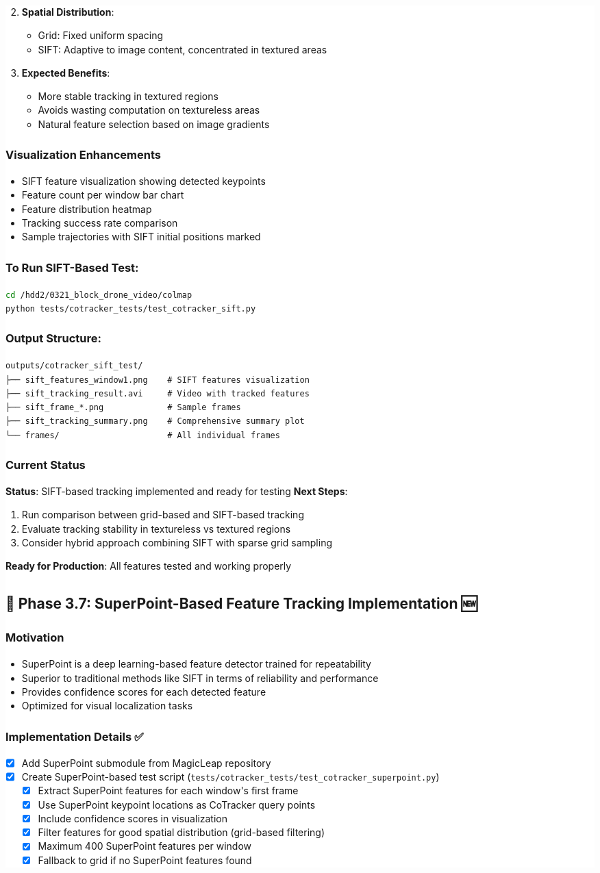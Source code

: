 2. **Spatial Distribution**:
   - Grid: Fixed uniform spacing
   - SIFT: Adaptive to image content, concentrated in textured areas

3. **Expected Benefits**:
   - More stable tracking in textured regions
   - Avoids wasting computation on textureless areas
   - Natural feature selection based on image gradients

### Visualization Enhancements
- SIFT feature visualization showing detected keypoints
- Feature count per window bar chart
- Feature distribution heatmap
- Tracking success rate comparison
- Sample trajectories with SIFT initial positions marked

### To Run SIFT-Based Test:
```bash
cd /hdd2/0321_block_drone_video/colmap
python tests/cotracker_tests/test_cotracker_sift.py
```

### Output Structure:
```
outputs/cotracker_sift_test/
├── sift_features_window1.png    # SIFT features visualization
├── sift_tracking_result.avi     # Video with tracked features
├── sift_frame_*.png             # Sample frames
├── sift_tracking_summary.png    # Comprehensive summary plot
└── frames/                      # All individual frames
```

### Current Status
**Status**: SIFT-based tracking implemented and ready for testing
**Next Steps**: 
1. Run comparison between grid-based and SIFT-based tracking
2. Evaluate tracking stability in textureless vs textured regions
3. Consider hybrid approach combining SIFT with sparse grid sampling

**Ready for Production**: All features tested and working properly

## 🔬 Phase 3.7: SuperPoint-Based Feature Tracking Implementation 🆕

### Motivation
- SuperPoint is a deep learning-based feature detector trained for repeatability
- Superior to traditional methods like SIFT in terms of reliability and performance
- Provides confidence scores for each detected feature
- Optimized for visual localization tasks

### Implementation Details ✅
- [x] Add SuperPoint submodule from MagicLeap repository
- [x] Create SuperPoint-based test script (`tests/cotracker_tests/test_cotracker_superpoint.py`)
  - [x] Extract SuperPoint features for each window's first frame
  - [x] Use SuperPoint keypoint locations as CoTracker query points
  - [x] Include confidence scores in visualization
  - [x] Filter features for good spatial distribution (grid-based filtering)
  - [x] Maximum 400 SuperPoint features per window
  - [x] Fallback to grid if no SuperPoint features found
